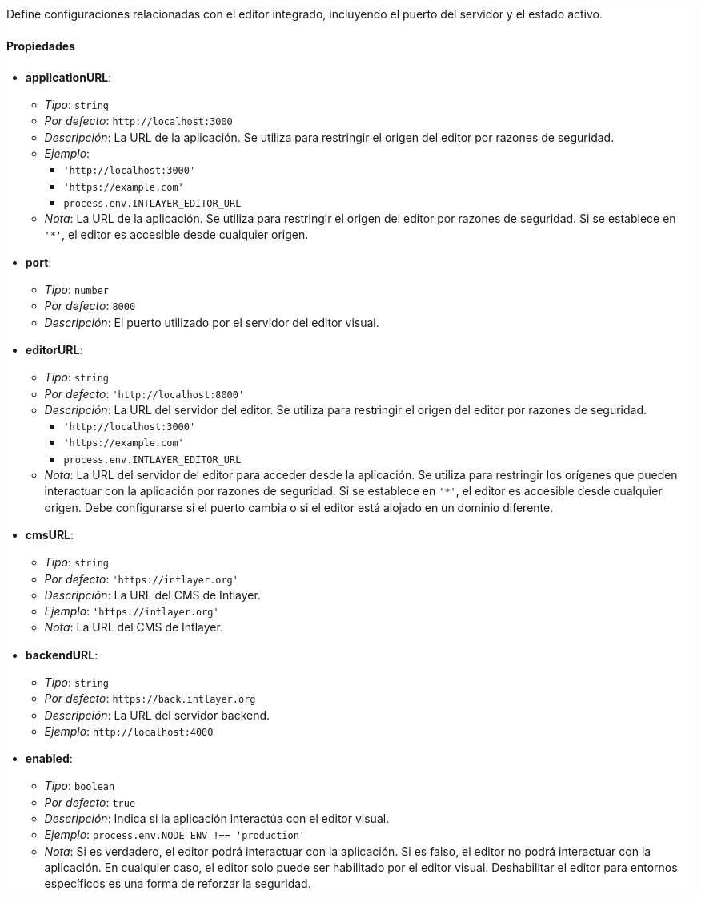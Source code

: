 Define configuraciones relacionadas con el editor integrado, incluyendo el puerto del servidor y el estado activo.

#### Propiedades

- **applicationURL**:
  - _Tipo_: `string`
  - _Por defecto_: `http://localhost:3000`
  - _Descripción_: La URL de la aplicación. Se utiliza para restringir el origen del editor por razones de seguridad.
  - _Ejemplo_:
    - `'http://localhost:3000'`
    - `'https://example.com'`
    - `process.env.INTLAYER_EDITOR_URL`
  - _Nota_: La URL de la aplicación. Se utiliza para restringir el origen del editor por razones de seguridad. Si se establece en `'*'`, el editor es accesible desde cualquier origen.

- **port**:
  - _Tipo_: `number`
  - _Por defecto_: `8000`
  - _Descripción_: El puerto utilizado por el servidor del editor visual.

- **editorURL**:
  - _Tipo_: `string`
  - _Por defecto_: `'http://localhost:8000'`
  - _Descripción_: La URL del servidor del editor. Se utiliza para restringir el origen del editor por razones de seguridad.
    - `'http://localhost:3000'`
    - `'https://example.com'`
    - `process.env.INTLAYER_EDITOR_URL`
  - _Nota_: La URL del servidor del editor para acceder desde la aplicación. Se utiliza para restringir los orígenes que pueden interactuar con la aplicación por razones de seguridad. Si se establece en `'*'`, el editor es accesible desde cualquier origen. Debe configurarse si el puerto cambia o si el editor está alojado en un dominio diferente.

- **cmsURL**:
  - _Tipo_: `string`
  - _Por defecto_: `'https://intlayer.org'`
  - _Descripción_: La URL del CMS de Intlayer.
  - _Ejemplo_: `'https://intlayer.org'`
  - _Nota_: La URL del CMS de Intlayer.

- **backendURL**:
  - _Tipo_: `string`
  - _Por defecto_: `https://back.intlayer.org`
  - _Descripción_: La URL del servidor backend.
  - _Ejemplo_: `http://localhost:4000`

- **enabled**:
  - _Tipo_: `boolean`
  - _Por defecto_: `true`
  - _Descripción_: Indica si la aplicación interactúa con el editor visual.
  - _Ejemplo_: `process.env.NODE_ENV !== 'production'`
  - _Nota_: Si es verdadero, el editor podrá interactuar con la aplicación. Si es falso, el editor no podrá interactuar con la aplicación. En cualquier caso, el editor solo puede ser habilitado por el editor visual. Deshabilitar el editor para entornos específicos es una forma de reforzar la seguridad.
